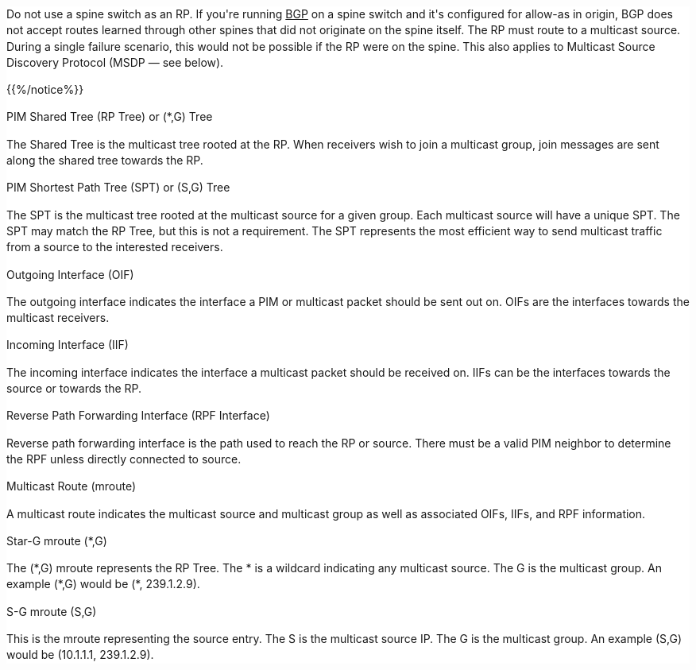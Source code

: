 <p>Do not use a spine switch as an RP. If you're running <a href="/version/cumulus-linux-35/Layer_3/Border_Gateway_Protocol_-_BGP">BGP</a> on a spine switch and it's configured for allow-as in origin, BGP does not accept routes learned through other spines that did not originate on the spine itself. The RP must route to a multicast source. During a single failure scenario, this would not be possible if the RP were on the spine. This also applies to Multicast Source Discovery Protocol (MSDP — see below).</p>
<p>{{%/notice%}}</p></td>
</tr>
<tr class="even">
<td><p>PIM Shared Tree (RP Tree) or (*,G) Tree</p></td>
<td><p>The Shared Tree is the multicast tree rooted at the RP. When receivers wish to join a multicast group, join messages are sent along the shared tree towards the RP.</p></td>
</tr>
<tr class="odd">
<td><p>PIM Shortest Path Tree (SPT) or (S,G) Tree</p></td>
<td><p>The SPT is the multicast tree rooted at the multicast source for a given group. Each multicast source will have a unique SPT. The SPT may match the RP Tree, but this is not a requirement. The SPT represents the most efficient way to send multicast traffic from a source to the interested receivers.</p></td>
</tr>
<tr class="even">
<td><p>Outgoing Interface (OIF)</p></td>
<td><p>The outgoing interface indicates the interface a PIM or multicast packet should be sent out on. OIFs are the interfaces towards the multicast receivers.</p></td>
</tr>
<tr class="odd">
<td><p>Incoming Interface (IIF)</p></td>
<td><p>The incoming interface indicates the interface a multicast packet should be received on. IIFs can be the interfaces towards the source or towards the RP.</p></td>
</tr>
<tr class="even">
<td><p>Reverse Path Forwarding Interface (RPF Interface)</p></td>
<td><p>Reverse path forwarding interface is the path used to reach the RP or source. There must be a valid PIM neighbor to determine the RPF unless directly connected to source.</p></td>
</tr>
<tr class="odd">
<td><p>Multicast Route (mroute)</p></td>
<td><p>A multicast route indicates the multicast source and multicast group as well as associated OIFs, IIFs, and RPF information.</p></td>
</tr>
<tr class="even">
<td><p>Star-G mroute (*,G)</p></td>
<td><p>The (*,G) mroute represents the RP Tree. The * is a wildcard indicating any multicast source. The G is the multicast group. An example (*,G) would be (*, 239.1.2.9).</p></td>
</tr>
<tr class="odd">
<td><p>S-G mroute (S,G)</p></td>
<td><p>This is the mroute representing the source entry. The S is the multicast source IP. The G is the multicast group. An example (S,G) would be (10.1.1.1, 239.1.2.9).</p></td>
</tr>
</tbody>
</table>
